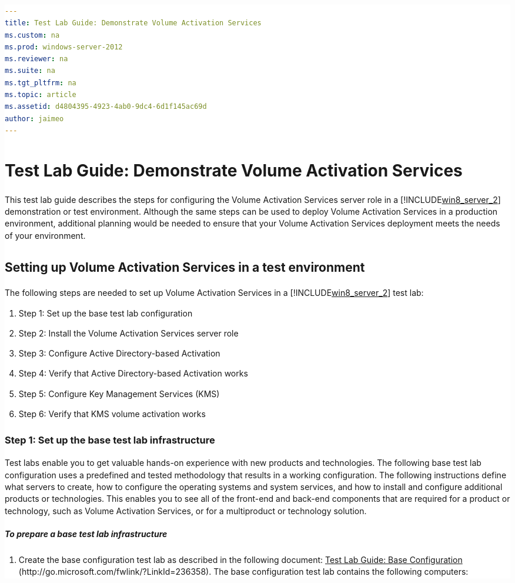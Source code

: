 ```yaml
---
title: Test Lab Guide: Demonstrate Volume Activation Services
ms.custom: na
ms.prod: windows-server-2012
ms.reviewer: na
ms.suite: na
ms.tgt_pltfrm: na
ms.topic: article
ms.assetid: d4804395-4923-4ab0-9dc4-6d1f145ac69d
author: jaimeo
---
```

# Test Lab Guide: Demonstrate Volume Activation Services
This test lab guide describes the steps for configuring the Volume Activation Services server role in a [!INCLUDE[win8_server_2](includes/win8_server_2_md.md)] demonstration or test environment. Although the same steps can be used to deploy Volume Activation Services in a production environment, additional planning would be needed to ensure that your Volume Activation Services deployment meets the needs of your environment.  
  
## Setting up Volume Activation Services in a test environment  
The following steps are needed to set up Volume Activation Services in a [!INCLUDE[win8_server_2](includes/win8_server_2_md.md)] test lab:  
  
1.  Step 1: Set up the base test lab configuration  
  
2.  Step 2: Install the Volume Activation Services server role  
  
3.  Step 3: Configure Active Directory\-based Activation  
  
4.  Step 4: Verify that Active Directory\-based Activation works  
  
5.  Step 5: Configure Key Management Services \(KMS\)  
  
6.  Step 6: Verify that KMS volume activation works  
  
### Step 1: Set up the base test lab infrastructure  
Test labs enable you to get valuable hands\-on experience with new products and technologies. The following base test lab configuration uses a predefined and tested methodology that results in a working configuration. The following instructions define what servers to create, how to configure the operating systems and system services, and how to install and configure additional products or technologies. This enables you to see all of the front\-end and back\-end components that are required for a product or technology, such as Volume Activation Services, or for a multiproduct or technology solution.  
  
##### To prepare a base test lab infrastructure  
  
1.  Create the base configuration test lab as described in the following document: [Test Lab Guide: Base Configuration](http://go.microsoft.com/fwlink/?LinkId=236358) \(http:\/\/go.microsoft.com\/fwlink\/?LinkId\=236358\). The base configuration test lab contains the following computers:  
  